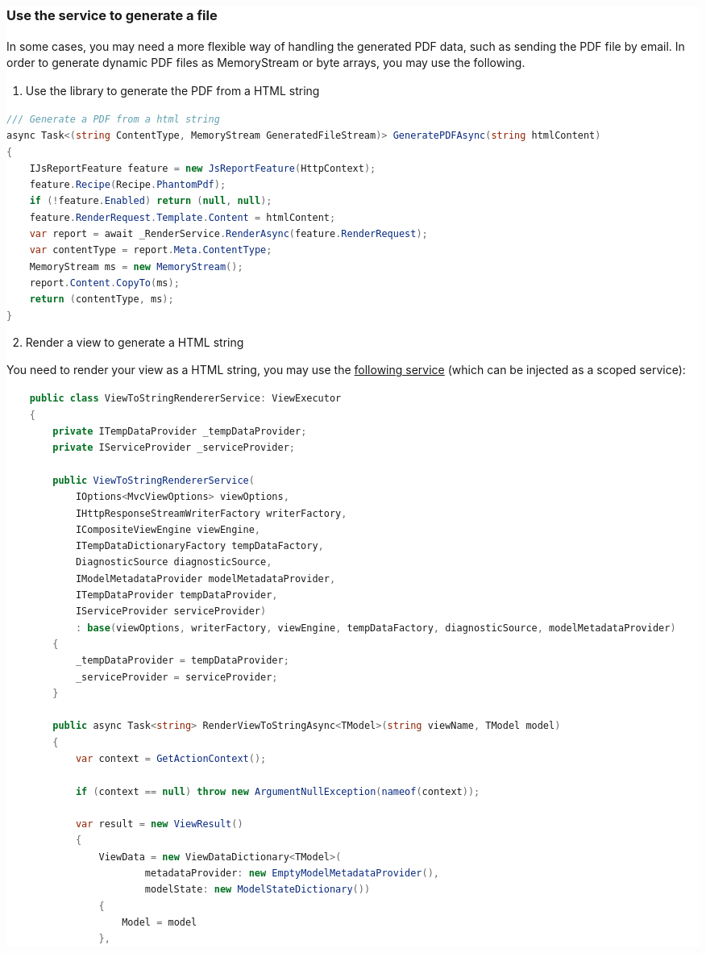 ### Use the service to generate a file

In some cases, you may need a more flexible way of handling the generated PDF data, such as sending the PDF file by email. 
In order to generate dynamic PDF files as MemoryStream or byte arrays, you may use the following.

1. Use the library to generate the PDF from a HTML string

```c#
/// Generate a PDF from a html string
async Task<(string ContentType, MemoryStream GeneratedFileStream)> GeneratePDFAsync(string htmlContent)
{
    IJsReportFeature feature = new JsReportFeature(HttpContext);
    feature.Recipe(Recipe.PhantomPdf);
    if (!feature.Enabled) return (null, null);
    feature.RenderRequest.Template.Content = htmlContent;
    var report = await _RenderService.RenderAsync(feature.RenderRequest);
    var contentType = report.Meta.ContentType;
    MemoryStream ms = new MemoryStream();
    report.Content.CopyTo(ms);
    return (contentType, ms);
}
```

2. Render a view to generate a HTML string

You need to render your view as a HTML string, you may use the [following service](https://gist.github.com/JeanCollas/22154325c6da339d5ac0060f91ea7d53) (which can be injected as a scoped service):


```c#
    public class ViewToStringRendererService: ViewExecutor
    {
        private ITempDataProvider _tempDataProvider;
        private IServiceProvider _serviceProvider;

        public ViewToStringRendererService(
            IOptions<MvcViewOptions> viewOptions,
            IHttpResponseStreamWriterFactory writerFactory,
            ICompositeViewEngine viewEngine,
            ITempDataDictionaryFactory tempDataFactory,
            DiagnosticSource diagnosticSource,
            IModelMetadataProvider modelMetadataProvider,
            ITempDataProvider tempDataProvider,
            IServiceProvider serviceProvider)
            : base(viewOptions, writerFactory, viewEngine, tempDataFactory, diagnosticSource, modelMetadataProvider)
        {
            _tempDataProvider = tempDataProvider;
            _serviceProvider = serviceProvider;
        }

        public async Task<string> RenderViewToStringAsync<TModel>(string viewName, TModel model)
        {
            var context = GetActionContext();

            if (context == null) throw new ArgumentNullException(nameof(context));

            var result = new ViewResult()
            {
                ViewData = new ViewDataDictionary<TModel>(
                        metadataProvider: new EmptyModelMetadataProvider(),
                        modelState: new ModelStateDictionary())
                {
                    Model = model
                },
```